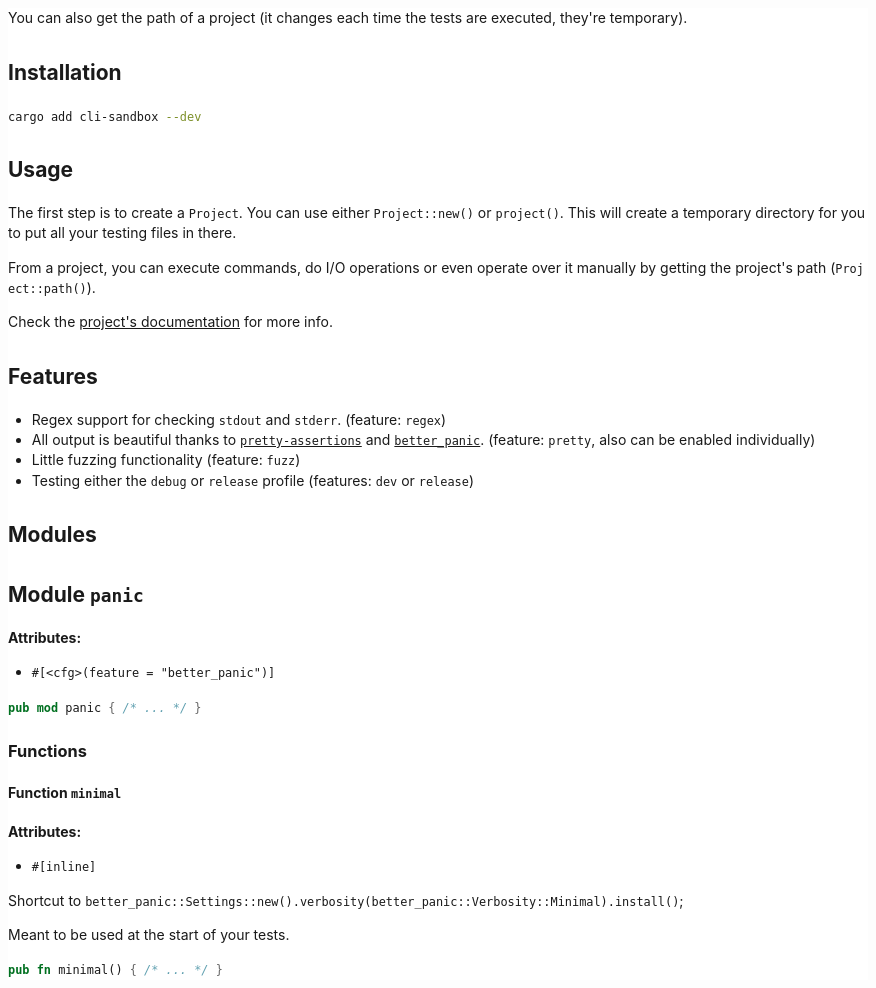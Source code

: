 You can also get the path of a project (it changes each time the tests are executed, they're temporary).

## Installation

```sh
cargo add cli-sandbox --dev
```

## Usage

The first step is to create a `Project`. You can use either `Project::new()` or `project()`. This will create a temporary directory for you to put all your testing files in there.

From a project, you can execute commands, do I/O operations or even operate over it manually by getting the project's path (`Project::path()`).

Check the [project's documentation](https://docs.rs/cli-sandbox) for more info.

## Features

* Regex support for checking `stdout` and `stderr`. (feature: `regex`)
* All output is beautiful thanks to [`pretty-assertions`](https://docs.rs/pretty_assertions/latest/pretty_assertions/) and [`better_panic`](https://docs.rs/better_panic). (feature: `pretty`, also can be enabled individually)
* Little fuzzing functionality (feature: `fuzz`)
* Testing either the `debug` or `release` profile (features: `dev` or `release`)


## Modules

## Module `panic`

**Attributes:**

- `#[<cfg>(feature = "better_panic")]`

```rust
pub mod panic { /* ... */ }
```

### Functions

#### Function `minimal`

**Attributes:**

- `#[inline]`

Shortcut to `better_panic::Settings::new().verbosity(better_panic::Verbosity::Minimal).install()`;

Meant to be used at the start of your tests.

```rust
pub fn minimal() { /* ... */ }
```
